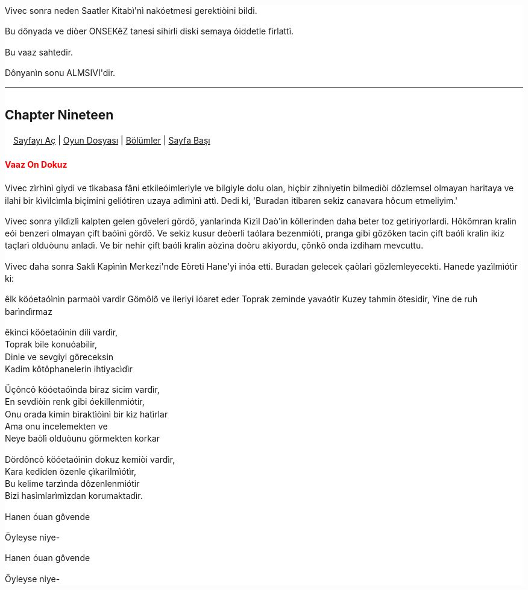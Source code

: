 Vivec sonra neden Saatler Kitabì'nì nakóetmesi gerektiòini bildi.

Bu dônyada ve diòer ONSEKêZ tanesi sihirli diski semaya óiddetle fìrlattì.

Bu vaaz sahtedir.

Dônyanìn sonu ALMSIVI'dir.

---

## Chapter Nineteen
&emsp;[Sayfayı Aç][77] | [Oyun Dosyası][78] | [Bölümler][38] | [Sayfa Başı][37]

[77]: tes3/turkce/markdown/vaaz_19.md
[78]: tes3/turkce/html/Vaaz_19-bookskill_enchant4.html

#### <span style="color:red">Vaaz On Dokuz</span>

Vivec zìrhìnì giydi ve tìkabasa fâni etkileóimleriyle ve bilgiyle dolu olan, hiçbir zihniyetin bilmediòi dôzlemsel olmayan haritaya ve ilahi bir kìvìlcìmla biçimini geliótiren uzaya adìmìnì attì. Dedi ki, 'Buradan itibaren sekiz canavara hôcum etmeliyim.'

Vivec sonra yìldìzlì kalpten gelen gôveleri gördô, yanlarìnda Kìzìl Daò'ìn kôllerinden daha beter toz getiriyorlardì. Hôkômran kralìn eói benzeri olmayan çift baóìnì gördô. Ve sekiz kusur deòerli taólara bezenmióti, pranga gibi gözôken tacìn çift baólì kralìn ikiz taçlarì olduòunu anladì. Ve bir nehir çift baólì kralìn aòzìna doòru akìyordu, çônkô onda izdiham mevcuttu.

Vivec daha sonra Saklì Kapìnìn Merkezi'nde Eòreti Hane'yi inóa etti. Buradan gelecek çaòlarì gözlemleyecekti. Hanede yazìlmìótìr ki:

êlk köóetaóìnìn parmaòì vardìr
Gömôlô ve ileriyi ióaret eder
Toprak zeminde yavaótìr
Kuzey tahmin ötesidir,
Yine de ruh barìndìrmaz

êkinci köóetaóìnìn dili vardìr,\
Toprak bile konuóabilir,\
Dinle ve sevgiyi göreceksin\
Kadim kôtôphanelerin ihtiyacìdìr

Üçôncô köóetaóìnda biraz sicim vardìr,\
En sevdiòin renk gibi óekillenmiótir,\
Onu orada kimin bìraktìòìnì bir kìz hatìrlar\
Ama onu incelemekten ve\
Neye baòlì olduòunu görmekten korkar

Dördôncô köóetaóìnìn dokuz kemiòi vardìr,\
Kara kediden özenle çìkarìlmìótìr,\
Bu kelime tarzìnda dôzenlenmiótir\
Bizi hasìmlarìmìzdan korumaktadìr.

Hanen óuan gôvende

Öyleyse niye-

Hanen óuan gôvende

Öyleyse niye-


[39]: https://elderscrolls.com.tr/
[40]: https://www.nexusmods.com/morrowind/mods/49502
[1]: #chapter-one
[2]: #chapter-two
[3]: #chapter-three
[4]: #chapter-four
[5]: #chapter-five
[6]: #chapter-six
[7]: #chapter-seven
[8]: #chapter-eight
[9]: #chapter-nine
[10]: #chapter-ten
[11]: #chapter-eleven
[12]: #chapter-twelve
[13]: #chapter-thirteen
[14]: #chapter-fourteen
[15]: #chapter-fifteen
[16]: #chapter-sixteen
[17]: #chapter-seventeen
[18]: #chapter-eighteen
[19]: #chapter-nineteen
[20]: #chapter-twenty
[21]: #chapter-twenty-one
[22]: #chapter-twenty-two
[23]: #chapter-twenty-three
[24]: #chapter-twenty-four
[25]: #chapter-twenty-five
[26]: #chapter-twenty-six
[27]: #chapter-twenty-seven
[28]: #chapter-twenty-eight
[29]: #chapter-twenty-nine
[30]: #chapter-thirty
[31]: #chapter-thirty-one
[32]: #chapter-thirty-two
[33]: #chapter-thirty-three
[34]: #chapter-thirty-four
[35]: #chapter-thirty-five
[36]: #chapter-thirty-six
[37]: #
[38]: #chapters
[41]: tes3/turkce/markdown/vaaz_01.md
[42]: tes3/turkce/html/Vaaz_01-BookSkill_Athletics3.html
[43]: tes3/turkce/markdown/vaaz_02.md
[44]: tes3/turkce/html/Vaaz_02-BookSkill_Alchemy4.html
[45]: tes3/turkce/markdown/vaaz_03.md
[46]: tes3/turkce/html/Vaaz_03-BookSkill_Blunt_Weapon4.html
[47]: tes3/turkce/markdown/vaaz_04.md
[48]: tes3/turkce/html/Vaaz_04-BookSkill_Mysticism3.html
[49]: tes3/turkce/markdown/vaaz_05.md
[50]: tes3/turkce/html/Vaaz_05-BookSkill_Axe4.html
[51]: tes3/turkce/markdown/vaaz_06.md
[52]: tes3/turkce/html/Vaaz_06-BookSkill_Armorer3.html
[53]: tes3/turkce/markdown/vaaz_07.md
[54]: tes3/turkce/html/Vaaz_07-BookSkill_Block4.html
[55]: tes3/turkce/markdown/vaaz_08.md
[56]: tes3/turkce/html/Vaaz_08-BookSkill_Athletics4.html
[57]: tes3/turkce/markdown/vaaz_09.md
[58]: tes3/turkce/html/Vaaz_09-BookSkill_Blunt_Weapon5.html
[59]: tes3/turkce/markdown/vaaz_10.md
[60]: tes3/turkce/html/Vaaz_10-BookSkill_Short_Blade4.html
[61]: tes3/turkce/markdown/vaaz_11.md
[62]: tes3/turkce/html/Vaaz_11-bookskill_unarmored3.html
[63]: tes3/turkce/markdown/vaaz_12.md
[64]: tes3/turkce/html/Vaaz_12-bookskill_heavy_armor5.html
[65]: tes3/turkce/markdown/vaaz_13.md
[66]: tes3/turkce/html/Vaaz_13-BookSkill_Alteration4.html
[67]: tes3/turkce/markdown/vaaz_14.md
[68]: tes3/turkce/html/Vaaz_14-bookskill_spear3.html
[69]: tes3/turkce/markdown/vaaz_15.md
[70]: tes3/turkce/html/Vaaz_15-bookskill_unarmored4.html
[71]: tes3/turkce/markdown/vaaz_16.md
[72]: tes3/turkce/html/Vaaz_16-BookSkill_Axe5.html
[73]: tes3/turkce/markdown/vaaz_17.md
[74]: tes3/turkce/html/Vaaz_17-bookskill_long_blade3.html
[75]: tes3/turkce/markdown/vaaz_18.md
[76]: tes3/turkce/html/Vaaz_18-BookSkill_Alchemy5.html
[79]: tes3/turkce/markdown/vaaz_20.md
[80]: tes3/turkce/html/Vaaz_20-bookskill_long_blade4.html
[81]: tes3/turkce/markdown/vaaz_21.md
[82]: tes3/turkce/html/Vaaz_21-bookskill_light_armor4.html
[83]: tes3/turkce/markdown/vaaz_22.md
[84]: tes3/turkce/html/Vaaz_22-bookskill_medium_armor4.html
[85]: tes3/turkce/markdown/vaaz_23.md
[86]: tes3/turkce/html/Vaaz_23-bookskill_long_blade5.html
[87]: tes3/turkce/markdown/vaaz_24.md
[88]: tes3/turkce/html/Vaaz_24-bookskill_spear4.html
[89]: tes3/turkce/markdown/vaaz_25.md
[90]: tes3/turkce/html/Vaaz_25-BookSkill_Armorer4.html